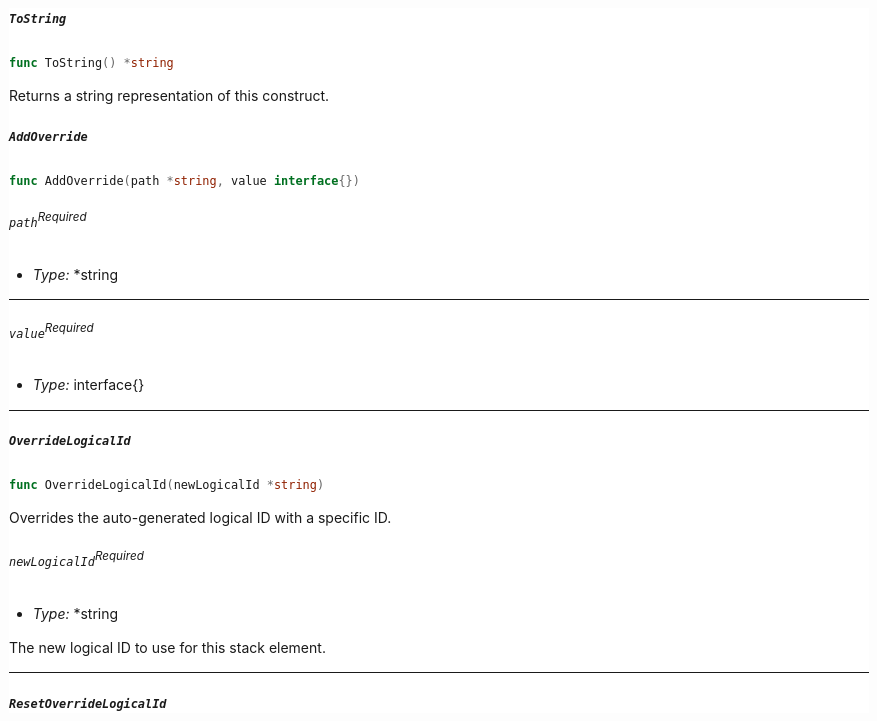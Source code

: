 
##### `ToString` <a name="ToString" id="@cdktf/provider-gitlab.projectLevelMrApprovals.ProjectLevelMrApprovals.toString"></a>

```go
func ToString() *string
```

Returns a string representation of this construct.

##### `AddOverride` <a name="AddOverride" id="@cdktf/provider-gitlab.projectLevelMrApprovals.ProjectLevelMrApprovals.addOverride"></a>

```go
func AddOverride(path *string, value interface{})
```

###### `path`<sup>Required</sup> <a name="path" id="@cdktf/provider-gitlab.projectLevelMrApprovals.ProjectLevelMrApprovals.addOverride.parameter.path"></a>

- *Type:* *string

---

###### `value`<sup>Required</sup> <a name="value" id="@cdktf/provider-gitlab.projectLevelMrApprovals.ProjectLevelMrApprovals.addOverride.parameter.value"></a>

- *Type:* interface{}

---

##### `OverrideLogicalId` <a name="OverrideLogicalId" id="@cdktf/provider-gitlab.projectLevelMrApprovals.ProjectLevelMrApprovals.overrideLogicalId"></a>

```go
func OverrideLogicalId(newLogicalId *string)
```

Overrides the auto-generated logical ID with a specific ID.

###### `newLogicalId`<sup>Required</sup> <a name="newLogicalId" id="@cdktf/provider-gitlab.projectLevelMrApprovals.ProjectLevelMrApprovals.overrideLogicalId.parameter.newLogicalId"></a>

- *Type:* *string

The new logical ID to use for this stack element.

---

##### `ResetOverrideLogicalId` <a name="ResetOverrideLogicalId" id="@cdktf/provider-gitlab.projectLevelMrApprovals.ProjectLevelMrApprovals.resetOverrideLogicalId"></a>
